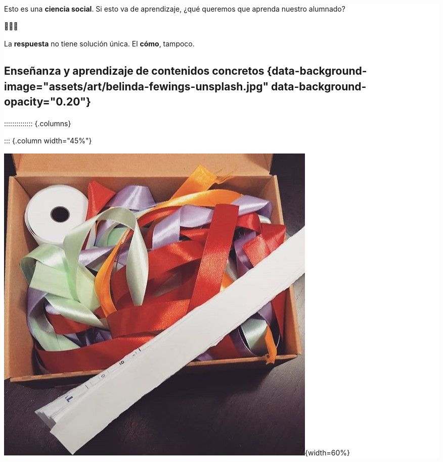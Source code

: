 Esto es una **ciencia social**. Si esto va de aprendizaje, ¿qué queremos que aprenda nuestro alumnado? 

:small_blue_diamond::small_blue_diamond::small_blue_diamond:

La **respuesta** no tiene solución única. El **cómo**, tampoco.




## Enseñanza y aprendizaje de contenidos concretos {data-background-image="assets/art/belinda-fewings-unsplash.jpg" data-background-opacity="0.20"}

:::::::::::::: {.columns}

::: {.column width="45%"}

![](assets/images/medidatiras.jpg){width=60%}
